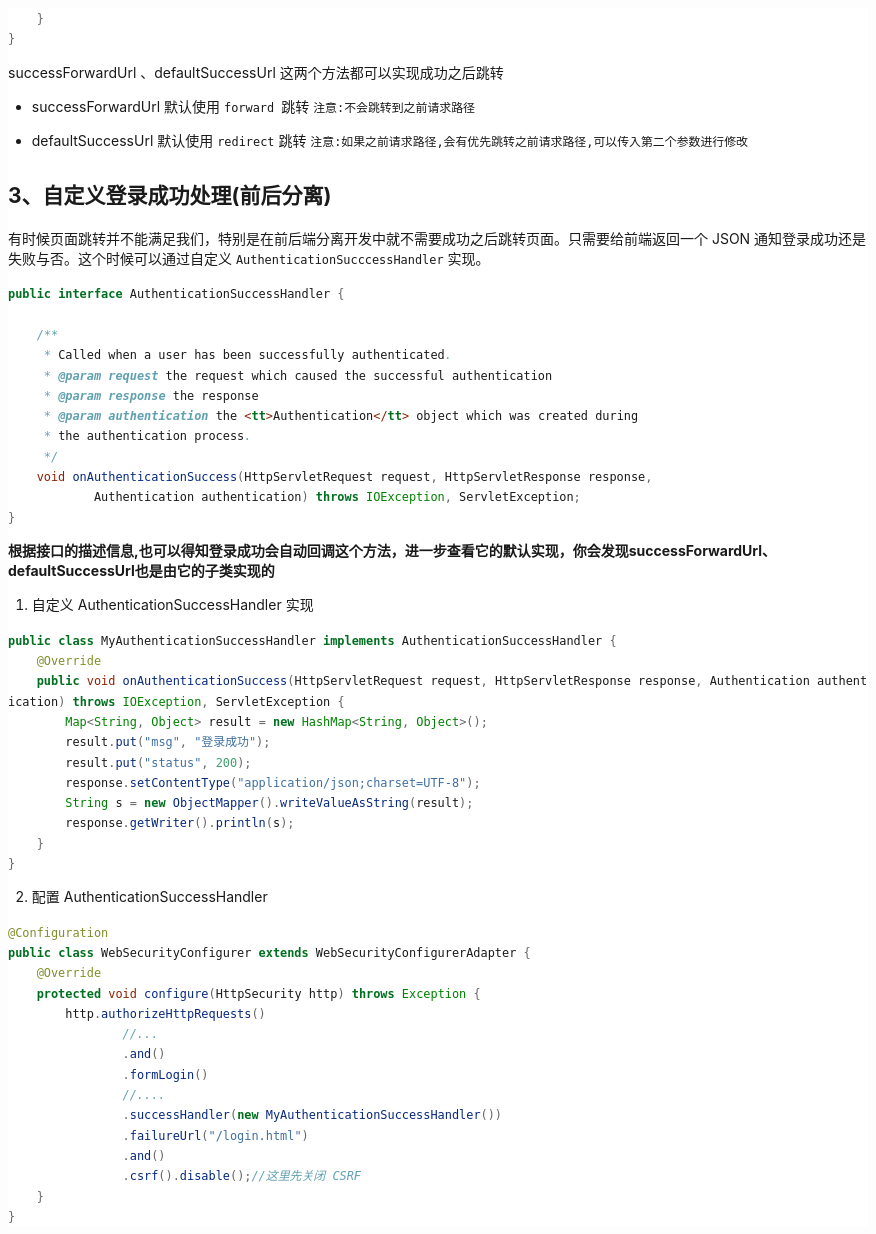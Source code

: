 ```java
    }
}
```

successForwardUrl 、defaultSuccessUrl 这两个方法都可以实现成功之后跳转

- successForwardUrl  默认使用 `forward `跳转      `注意:不会跳转到之前请求路径`

- defaultSuccessUrl   默认使用 `redirect` 跳转      `注意:如果之前请求路径,会有优先跳转之前请求路径,可以传入第二个参数进行修改`

## 3、自定义登录成功处理(前后分离)

有时候页面跳转并不能满足我们，特别是在前后端分离开发中就不需要成功之后跳转页面。只需要给前端返回一个 JSON 通知登录成功还是失败与否。这个时候可以通过自定义 `AuthenticationSucccessHandler` 实现。

```java
public interface AuthenticationSuccessHandler {

	/**
	 * Called when a user has been successfully authenticated.
	 * @param request the request which caused the successful authentication
	 * @param response the response
	 * @param authentication the <tt>Authentication</tt> object which was created during
	 * the authentication process.
	 */
	void onAuthenticationSuccess(HttpServletRequest request, HttpServletResponse response,
			Authentication authentication) throws IOException, ServletException;
}
```

**根据接口的描述信息,也可以得知登录成功会自动回调这个方法，进一步查看它的默认实现，你会发现successForwardUrl、defaultSuccessUrl也是由它的子类实现的**

1. 自定义 AuthenticationSuccessHandler 实现

```java
public class MyAuthenticationSuccessHandler implements AuthenticationSuccessHandler {
    @Override
    public void onAuthenticationSuccess(HttpServletRequest request, HttpServletResponse response, Authentication authentication) throws IOException, ServletException {
        Map<String, Object> result = new HashMap<String, Object>();
        result.put("msg", "登录成功");
        result.put("status", 200);
        response.setContentType("application/json;charset=UTF-8");
        String s = new ObjectMapper().writeValueAsString(result);
        response.getWriter().println(s);
    }
}
```

2. 配置 AuthenticationSuccessHandler

```java
@Configuration
public class WebSecurityConfigurer extends WebSecurityConfigurerAdapter {
    @Override
    protected void configure(HttpSecurity http) throws Exception {
        http.authorizeHttpRequests()
                //...
                .and()
                .formLogin()
                //....
                .successHandler(new MyAuthenticationSuccessHandler())
                .failureUrl("/login.html")
                .and()
                .csrf().disable();//这里先关闭 CSRF
    }
}
```
